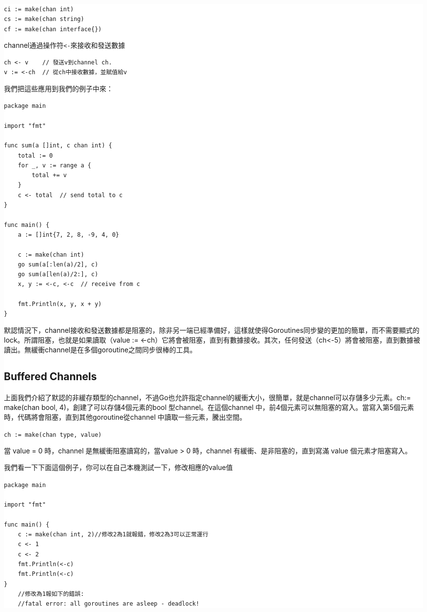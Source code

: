 	ci := make(chan int)
	cs := make(chan string)
	cf := make(chan interface{})

channel通過操作符`<-`來接收和發送數據

	ch <- v    // 發送v到channel ch.
	v := <-ch  // 從ch中接收數據，並賦值給v

我們把這些應用到我們的例子中來：

	package main

	import "fmt"

	func sum(a []int, c chan int) {
		total := 0
		for _, v := range a {
			total += v
		}
		c <- total  // send total to c
	}

	func main() {
		a := []int{7, 2, 8, -9, 4, 0}

		c := make(chan int)
		go sum(a[:len(a)/2], c)
		go sum(a[len(a)/2:], c)
		x, y := <-c, <-c  // receive from c

		fmt.Println(x, y, x + y)
	}

默認情況下，channel接收和發送數據都是阻塞的，除非另一端已經準備好，這樣就使得Goroutines同步變的更加的簡單，而不需要顯式的lock。所謂阻塞，也就是如果讀取（value := <-ch）它將會被阻塞，直到有數據接收。其次，任何發送（ch<-5）將會被阻塞，直到數據被讀出。無緩衝channel是在多個goroutine之間同步很棒的工具。

## Buffered Channels
上面我們介紹了默認的非緩存類型的channel，不過Go也允許指定channel的緩衝大小，很簡單，就是channel可以存儲多少元素。ch:= make(chan bool, 4)，創建了可以存儲4個元素的bool 型channel。在這個channel 中，前4個元素可以無阻塞的寫入。當寫入第5個元素時，代碼將會阻塞，直到其他goroutine從channel 中讀取一些元素，騰出空間。

	ch := make(chan type, value)

當 value = 0 時，channel 是無緩衝阻塞讀寫的，當value > 0 時，channel 有緩衝、是非阻塞的，直到寫滿 value 個元素才阻塞寫入。

我們看一下下面這個例子，你可以在自己本機測試一下，修改相應的value值


	package main

	import "fmt"

	func main() {
		c := make(chan int, 2)//修改2為1就報錯，修改2為3可以正常運行
		c <- 1
		c <- 2
		fmt.Println(<-c)
		fmt.Println(<-c)
	}
        //修改為1報如下的錯誤:
        //fatal error: all goroutines are asleep - deadlock!

